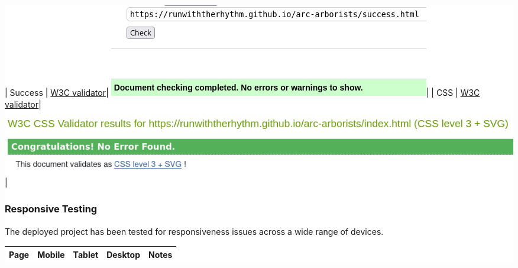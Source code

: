 | Success | [W3C validator]()| ![screenshot](documentation/testing/success-html.png)|
| CSS | [W3C validator](https://jigsaw.w3.org/css-validator/validator?uri=https%3A%2F%2Frunwiththerhythm.github.io%2Farc-arborists%2Findex.html&profile=css3svg&usermedium=all&warning=1&vextwarning=&lang=en)| ![screenshot](documentation/testing/css-validation.png)|
  

### Responsive Testing 

The deployed project has been tested for responsiveness issues across a wide range of devices.

| Page | Mobile | Tablet | Desktop | Notes |
| --- | --- | --- | --- | --- |